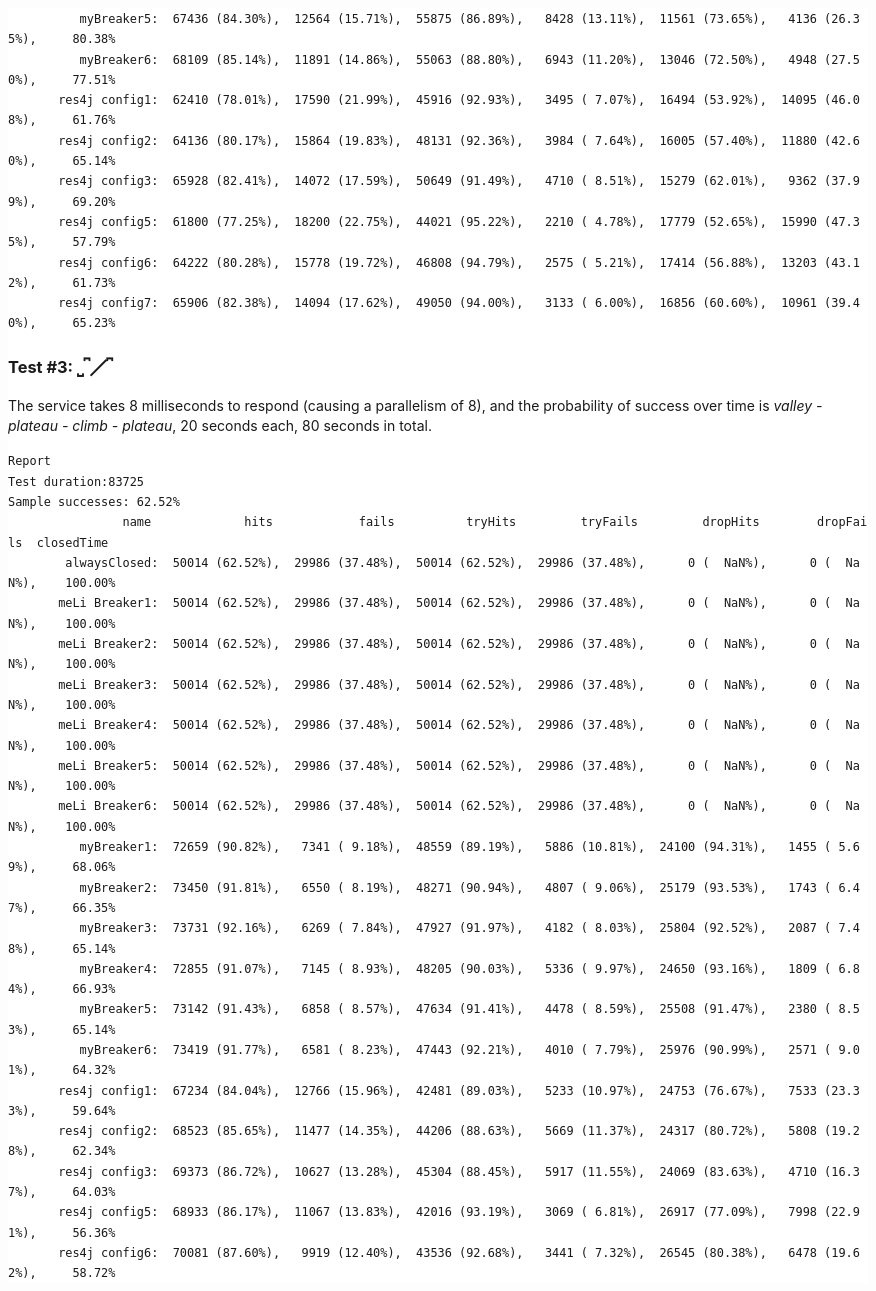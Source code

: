 ```
          myBreaker5:  67436 (84.30%),  12564 (15.71%),  55875 (86.89%),   8428 (13.11%),  11561 (73.65%),   4136 (26.35%),     80.38%
          myBreaker6:  68109 (85.14%),  11891 (14.86%),  55063 (88.80%),   6943 (11.20%),  13046 (72.50%),   4948 (27.50%),     77.51%
       res4j config1:  62410 (78.01%),  17590 (21.99%),  45916 (92.93%),   3495 ( 7.07%),  16494 (53.92%),  14095 (46.08%),     61.76%
       res4j config2:  64136 (80.17%),  15864 (19.83%),  48131 (92.36%),   3984 ( 7.64%),  16005 (57.40%),  11880 (42.60%),     65.14%
       res4j config3:  65928 (82.41%),  14072 (17.59%),  50649 (91.49%),   4710 ( 8.51%),  15279 (62.01%),   9362 (37.99%),     69.20%
       res4j config5:  61800 (77.25%),  18200 (22.75%),  44021 (95.22%),   2210 ( 4.78%),  17779 (52.65%),  15990 (47.35%),     57.79%
       res4j config6:  64222 (80.28%),  15778 (19.72%),  46808 (94.79%),   2575 ( 5.21%),  17414 (56.88%),  13203 (43.12%),     61.73%
       res4j config7:  65906 (82.38%),  14094 (17.62%),  49050 (94.00%),   3133 ( 6.00%),  16856 (60.60%),  10961 (39.40%),     65.23%
```

### Test #3: ⎵⎴╱⎴
The service takes 8 milliseconds to respond (causing a parallelism of 8), and the probability of success over time is *valley - plateau - climb - plateau*, 20 seconds each, 80 seconds in total.
```
Report
Test duration:83725
Sample successes: 62.52%
                name             hits            fails          tryHits         tryFails         dropHits        dropFails  closedTime
        alwaysClosed:  50014 (62.52%),  29986 (37.48%),  50014 (62.52%),  29986 (37.48%),      0 (  NaN%),      0 (  NaN%),    100.00%
       meLi Breaker1:  50014 (62.52%),  29986 (37.48%),  50014 (62.52%),  29986 (37.48%),      0 (  NaN%),      0 (  NaN%),    100.00%
       meLi Breaker2:  50014 (62.52%),  29986 (37.48%),  50014 (62.52%),  29986 (37.48%),      0 (  NaN%),      0 (  NaN%),    100.00%
       meLi Breaker3:  50014 (62.52%),  29986 (37.48%),  50014 (62.52%),  29986 (37.48%),      0 (  NaN%),      0 (  NaN%),    100.00%
       meLi Breaker4:  50014 (62.52%),  29986 (37.48%),  50014 (62.52%),  29986 (37.48%),      0 (  NaN%),      0 (  NaN%),    100.00%
       meLi Breaker5:  50014 (62.52%),  29986 (37.48%),  50014 (62.52%),  29986 (37.48%),      0 (  NaN%),      0 (  NaN%),    100.00%
       meLi Breaker6:  50014 (62.52%),  29986 (37.48%),  50014 (62.52%),  29986 (37.48%),      0 (  NaN%),      0 (  NaN%),    100.00%
          myBreaker1:  72659 (90.82%),   7341 ( 9.18%),  48559 (89.19%),   5886 (10.81%),  24100 (94.31%),   1455 ( 5.69%),     68.06%
          myBreaker2:  73450 (91.81%),   6550 ( 8.19%),  48271 (90.94%),   4807 ( 9.06%),  25179 (93.53%),   1743 ( 6.47%),     66.35%
          myBreaker3:  73731 (92.16%),   6269 ( 7.84%),  47927 (91.97%),   4182 ( 8.03%),  25804 (92.52%),   2087 ( 7.48%),     65.14%
          myBreaker4:  72855 (91.07%),   7145 ( 8.93%),  48205 (90.03%),   5336 ( 9.97%),  24650 (93.16%),   1809 ( 6.84%),     66.93%
          myBreaker5:  73142 (91.43%),   6858 ( 8.57%),  47634 (91.41%),   4478 ( 8.59%),  25508 (91.47%),   2380 ( 8.53%),     65.14%
          myBreaker6:  73419 (91.77%),   6581 ( 8.23%),  47443 (92.21%),   4010 ( 7.79%),  25976 (90.99%),   2571 ( 9.01%),     64.32%
       res4j config1:  67234 (84.04%),  12766 (15.96%),  42481 (89.03%),   5233 (10.97%),  24753 (76.67%),   7533 (23.33%),     59.64%
       res4j config2:  68523 (85.65%),  11477 (14.35%),  44206 (88.63%),   5669 (11.37%),  24317 (80.72%),   5808 (19.28%),     62.34%
       res4j config3:  69373 (86.72%),  10627 (13.28%),  45304 (88.45%),   5917 (11.55%),  24069 (83.63%),   4710 (16.37%),     64.03%
       res4j config5:  68933 (86.17%),  11067 (13.83%),  42016 (93.19%),   3069 ( 6.81%),  26917 (77.09%),   7998 (22.91%),     56.36%
       res4j config6:  70081 (87.60%),   9919 (12.40%),  43536 (92.68%),   3441 ( 7.32%),  26545 (80.38%),   6478 (19.62%),     58.72%
```